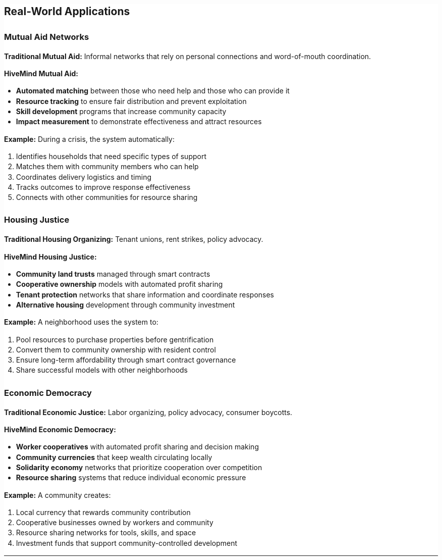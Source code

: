 
## Real-World Applications

### Mutual Aid Networks

**Traditional Mutual Aid:** Informal networks that rely on personal connections and word-of-mouth coordination.

**HiveMind Mutual Aid:**
- **Automated matching** between those who need help and those who can provide it
- **Resource tracking** to ensure fair distribution and prevent exploitation
- **Skill development** programs that increase community capacity
- **Impact measurement** to demonstrate effectiveness and attract resources

**Example:** During a crisis, the system automatically:
1. Identifies households that need specific types of support
2. Matches them with community members who can help
3. Coordinates delivery logistics and timing
4. Tracks outcomes to improve response effectiveness
5. Connects with other communities for resource sharing

### Housing Justice

**Traditional Housing Organizing:** Tenant unions, rent strikes, policy advocacy.

**HiveMind Housing Justice:**
- **Community land trusts** managed through smart contracts
- **Cooperative ownership** models with automated profit sharing
- **Tenant protection** networks that share information and coordinate responses
- **Alternative housing** development through community investment

**Example:** A neighborhood uses the system to:
1. Pool resources to purchase properties before gentrification
2. Convert them to community ownership with resident control
3. Ensure long-term affordability through smart contract governance
4. Share successful models with other neighborhoods

### Economic Democracy

**Traditional Economic Justice:** Labor organizing, policy advocacy, consumer boycotts.

**HiveMind Economic Democracy:**
- **Worker cooperatives** with automated profit sharing and decision making
- **Community currencies** that keep wealth circulating locally
- **Solidarity economy** networks that prioritize cooperation over competition
- **Resource sharing** systems that reduce individual economic pressure

**Example:** A community creates:
1. Local currency that rewards community contribution
2. Cooperative businesses owned by workers and community
3. Resource sharing networks for tools, skills, and space
4. Investment funds that support community-controlled development

---
